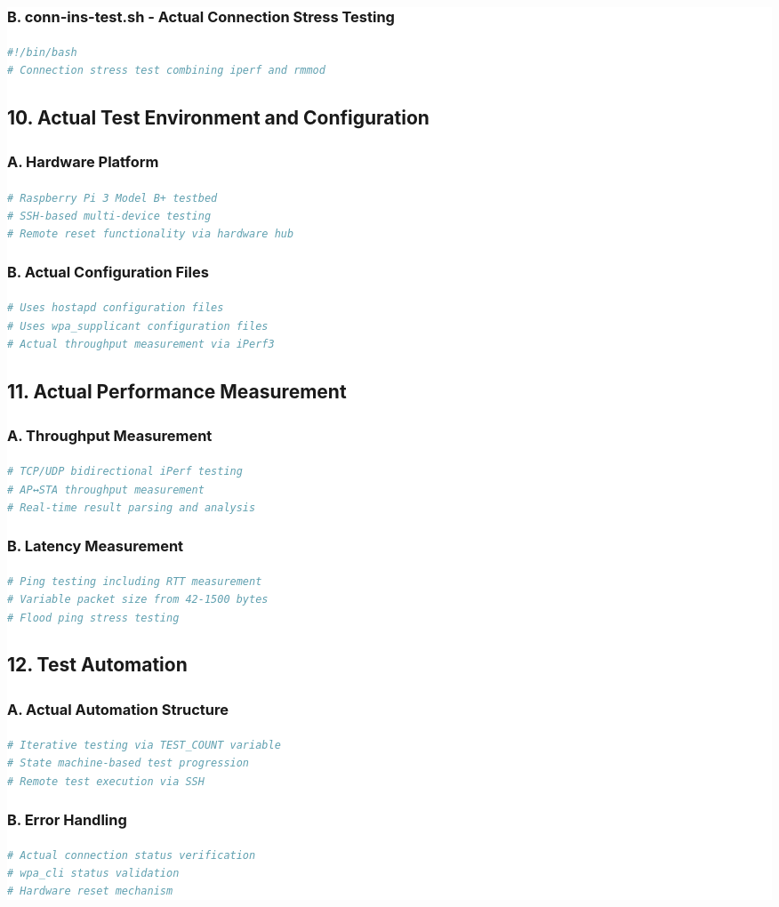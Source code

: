 ### B. conn-ins-test.sh - Actual Connection Stress Testing
```bash
#!/bin/bash
# Connection stress test combining iperf and rmmod
```

## 10. Actual Test Environment and Configuration

### A. Hardware Platform
```python
# Raspberry Pi 3 Model B+ testbed
# SSH-based multi-device testing
# Remote reset functionality via hardware hub
```

### B. Actual Configuration Files
```python
# Uses hostapd configuration files
# Uses wpa_supplicant configuration files  
# Actual throughput measurement via iPerf3
```

## 11. Actual Performance Measurement

### A. Throughput Measurement
```python
# TCP/UDP bidirectional iPerf testing
# AP↔STA throughput measurement
# Real-time result parsing and analysis
```

### B. Latency Measurement
```python
# Ping testing including RTT measurement
# Variable packet size from 42-1500 bytes
# Flood ping stress testing
```

## 12. Test Automation

### A. Actual Automation Structure
```python
# Iterative testing via TEST_COUNT variable
# State machine-based test progression
# Remote test execution via SSH
```

### B. Error Handling
```python
# Actual connection status verification
# wpa_cli status validation
# Hardware reset mechanism
```
